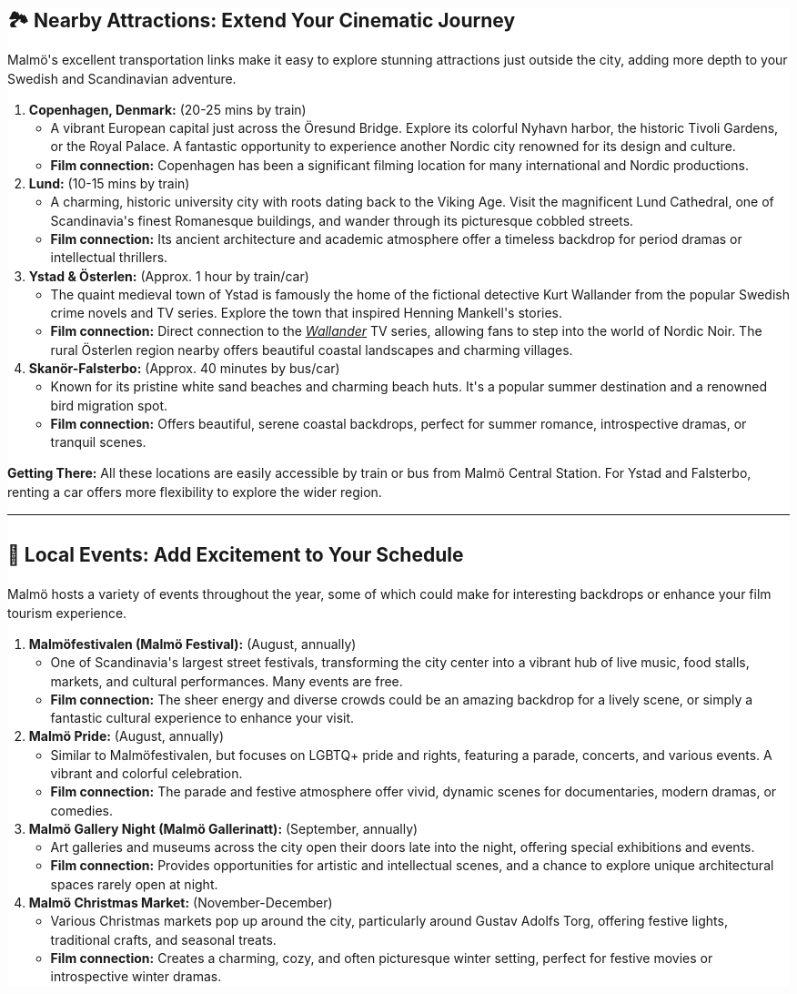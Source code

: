
## 🏞️ Nearby Attractions: Extend Your Cinematic Journey

Malmö's excellent transportation links make it easy to explore stunning attractions just outside the city, adding more depth to your Swedish and Scandinavian adventure.

1.  **Copenhagen, Denmark:** (20-25 mins by train)
    -   A vibrant European capital just across the Öresund Bridge. Explore its colorful Nyhavn harbor, the historic Tivoli Gardens, or the Royal Palace. A fantastic opportunity to experience another Nordic city renowned for its design and culture.
    -   **Film connection:** Copenhagen has been a significant filming location for many international and Nordic productions.
2.  **Lund:** (10-15 mins by train)
    -   A charming, historic university city with roots dating back to the Viking Age. Visit the magnificent Lund Cathedral, one of Scandinavia's finest Romanesque buildings, and wander through its picturesque cobbled streets.
    -   **Film connection:** Its ancient architecture and academic atmosphere offer a timeless backdrop for period dramas or intellectual thrillers.
3.  **Ystad & Österlen:** (Approx. 1 hour by train/car)
    -   The quaint medieval town of Ystad is famously the home of the fictional detective Kurt Wallander from the popular Swedish crime novels and TV series. Explore the town that inspired Henning Mankell's stories.
    -   **Film connection:** Direct connection to the [*Wallander*](/tv-shows/where-was-wallander-filmed) TV series, allowing fans to step into the world of Nordic Noir. The rural Österlen region nearby offers beautiful coastal landscapes and charming villages.
4.  **Skanör-Falsterbo:** (Approx. 40 minutes by bus/car)
    -   Known for its pristine white sand beaches and charming beach huts. It's a popular summer destination and a renowned bird migration spot.
    -   **Film connection:** Offers beautiful, serene coastal backdrops, perfect for summer romance, introspective dramas, or tranquil scenes.

**Getting There:** All these locations are easily accessible by train or bus from Malmö Central Station. For Ystad and Falsterbo, renting a car offers more flexibility to explore the wider region.

---

## 🎊 Local Events: Add Excitement to Your Schedule

Malmö hosts a variety of events throughout the year, some of which could make for interesting backdrops or enhance your film tourism experience.

1.  **Malmöfestivalen (Malmö Festival):** (August, annually)
    -   One of Scandinavia's largest street festivals, transforming the city center into a vibrant hub of live music, food stalls, markets, and cultural performances. Many events are free.
    -   **Film connection:** The sheer energy and diverse crowds could be an amazing backdrop for a lively scene, or simply a fantastic cultural experience to enhance your visit.
2.  **Malmö Pride:** (August, annually)
    -   Similar to Malmöfestivalen, but focuses on LGBTQ+ pride and rights, featuring a parade, concerts, and various events. A vibrant and colorful celebration.
    -   **Film connection:** The parade and festive atmosphere offer vivid, dynamic scenes for documentaries, modern dramas, or comedies.
3.  **Malmö Gallery Night (Malmö Gallerinatt):** (September, annually)
    -   Art galleries and museums across the city open their doors late into the night, offering special exhibitions and events.
    -   **Film connection:** Provides opportunities for artistic and intellectual scenes, and a chance to explore unique architectural spaces rarely open at night.
4.  **Malmö Christmas Market:** (November-December)
    -   Various Christmas markets pop up around the city, particularly around Gustav Adolfs Torg, offering festive lights, traditional crafts, and seasonal treats.
    -   **Film connection:** Creates a charming, cozy, and often picturesque winter setting, perfect for festive movies or introspective winter dramas.
